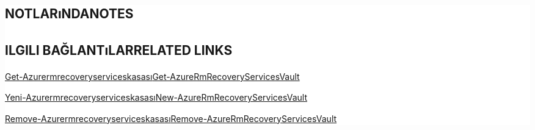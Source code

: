 ## <span data-ttu-id="66f81-141">NOTLARıNDA</span><span class="sxs-lookup"><span data-stu-id="66f81-141">NOTES</span></span>

## <span data-ttu-id="66f81-142">ILGILI BAĞLANTıLAR</span><span class="sxs-lookup"><span data-stu-id="66f81-142">RELATED LINKS</span></span>

[<span data-ttu-id="66f81-143">Get-Azurermrecoveryserviceskasası</span><span class="sxs-lookup"><span data-stu-id="66f81-143">Get-AzureRmRecoveryServicesVault</span></span>](./Get-AzureRmRecoveryServicesVault.md)

[<span data-ttu-id="66f81-144">Yeni-Azurermrecoveryserviceskasası</span><span class="sxs-lookup"><span data-stu-id="66f81-144">New-AzureRmRecoveryServicesVault</span></span>](./New-AzureRmRecoveryServicesVault.md)

[<span data-ttu-id="66f81-145">Remove-Azurermrecoveryserviceskasası</span><span class="sxs-lookup"><span data-stu-id="66f81-145">Remove-AzureRmRecoveryServicesVault</span></span>](./Remove-AzureRmRecoveryServicesVault.md)



